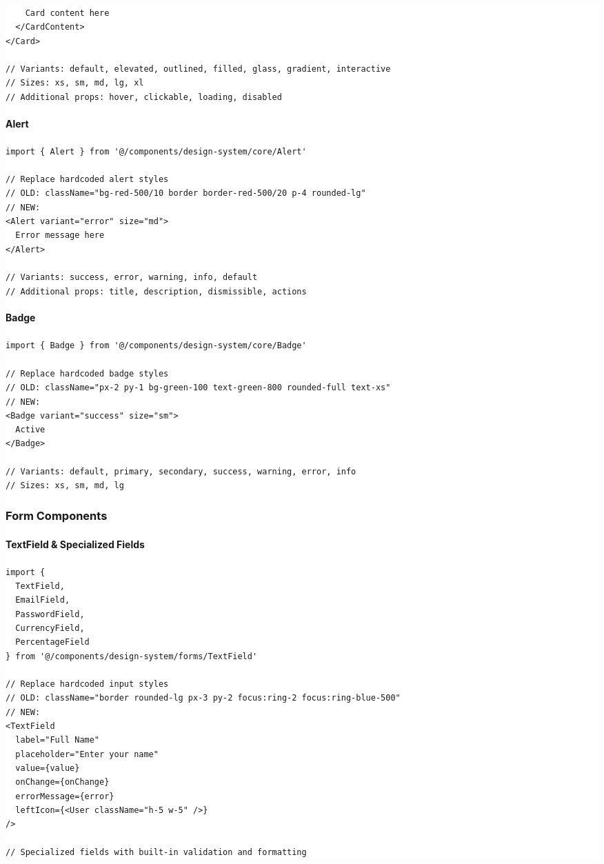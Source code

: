 ```tsx
    Card content here
  </CardContent>
</Card>

// Variants: default, elevated, outlined, filled, glass, gradient, interactive
// Sizes: xs, sm, md, lg, xl
// Additional props: hover, clickable, loading, disabled
```

#### Alert
```tsx
import { Alert } from '@/components/design-system/core/Alert'

// Replace hardcoded alert styles
// OLD: className="bg-red-500/10 border border-red-500/20 p-4 rounded-lg"
// NEW:
<Alert variant="error" size="md">
  Error message here
</Alert>

// Variants: success, error, warning, info, default
// Additional props: title, description, dismissible, actions
```

#### Badge
```tsx
import { Badge } from '@/components/design-system/core/Badge'

// Replace hardcoded badge styles
// OLD: className="px-2 py-1 bg-green-100 text-green-800 rounded-full text-xs"
// NEW:
<Badge variant="success" size="sm">
  Active
</Badge>

// Variants: default, primary, secondary, success, warning, error, info
// Sizes: xs, sm, md, lg
```

### Form Components

#### TextField & Specialized Fields
```tsx
import { 
  TextField, 
  EmailField, 
  PasswordField, 
  CurrencyField, 
  PercentageField 
} from '@/components/design-system/forms/TextField'

// Replace hardcoded input styles
// OLD: className="border rounded-lg px-3 py-2 focus:ring-2 focus:ring-blue-500"
// NEW:
<TextField
  label="Full Name"
  placeholder="Enter your name"
  value={value}
  onChange={onChange}
  errorMessage={error}
  leftIcon={<User className="h-5 w-5" />}
/>

// Specialized fields with built-in validation and formatting
```